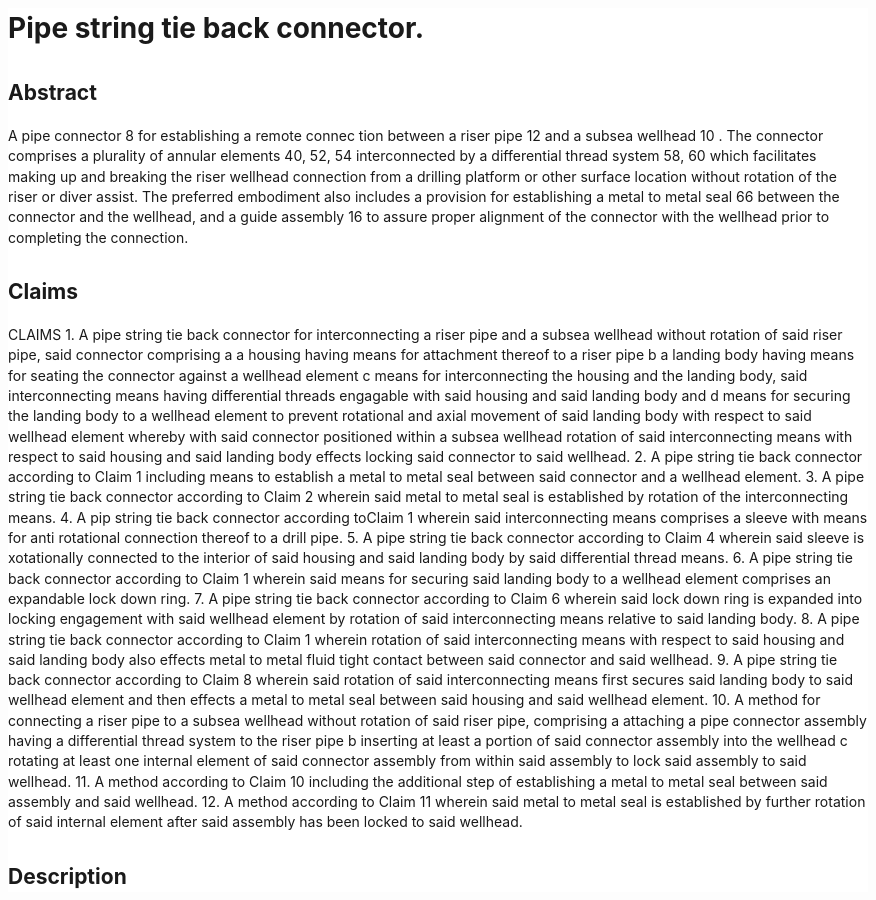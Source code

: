 # Pipe string tie back connector.

## Abstract
A pipe connector 8 for establishing a remote connec tion between a riser pipe 12 and a subsea wellhead 10 . The connector comprises a plurality of annular elements 40, 52, 54 interconnected by a differential thread system 58, 60 which facilitates making up and breaking the riser wellhead connection from a drilling platform or other surface location without rotation of the riser or diver assist. The preferred embodiment also includes a provision for establishing a metal to metal seal 66 between the connector and the wellhead, and a guide assembly 16 to assure proper alignment of the connector with the wellhead prior to completing the connection.

## Claims
CLAIMS 1. A pipe string tie back connector for interconnecting a riser pipe and a subsea wellhead without rotation of said riser pipe, said connector comprising a a housing having means for attachment thereof to a riser pipe b a landing body having means for seating the connector against a wellhead element c means for interconnecting the housing and the landing body, said interconnecting means having differential threads engagable with said housing and said landing body and d means for securing the landing body to a wellhead element to prevent rotational and axial movement of said landing body with respect to said wellhead element whereby with said connector positioned within a subsea wellhead rotation of said interconnecting means with respect to said housing and said landing body effects locking said connector to said wellhead. 2. A pipe string tie back connector according to Claim 1 including means to establish a metal to metal seal between said connector and a wellhead element. 3. A pipe string tie back connector according to Claim 2 wherein said metal to metal seal is established by rotation of the interconnecting means. 4. A pip string tie back connector according toClaim 1 wherein said interconnecting means comprises a sleeve with means for anti rotational connection thereof to a drill pipe. 5. A pipe string tie back connector according to Claim 4 wherein said sleeve is xotationally connected to the interior of said housing and said landing body by said differential thread means. 6. A pipe string tie back connector according to Claim 1 wherein said means for securing said landing body to a wellhead element comprises an expandable lock down ring. 7. A pipe string tie back connector according to Claim 6 wherein said lock down ring is expanded into locking engagement with said wellhead element by rotation of said interconnecting means relative to said landing body. 8. A pipe string tie back connector according to Claim 1 wherein rotation of said interconnecting means with respect to said housing and said landing body also effects metal to metal fluid tight contact between said connector and said wellhead. 9. A pipe string tie back connector according to Claim 8 wherein said rotation of said interconnecting means first secures said landing body to said wellhead element and then effects a metal to metal seal between said housing and said wellhead element. 10. A method for connecting a riser pipe to a subsea wellhead without rotation of said riser pipe, comprising a attaching a pipe connector assembly having a differential thread system to the riser pipe b inserting at least a portion of said connector assembly into the wellhead c rotating at least one internal element of said connector assembly from within said assembly to lock said assembly to said wellhead. 11. A method according to Claim 10 including the additional step of establishing a metal to metal seal between said assembly and said wellhead. 12. A method according to Claim 11 wherein said metal to metal seal is established by further rotation of said internal element after said assembly has been locked to said wellhead.

## Description